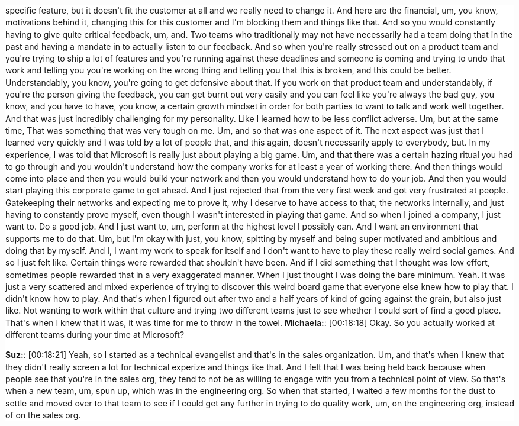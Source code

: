 specific feature, but it doesn't fit the customer at all and we really need to
change it.
And here are the financial, um, you know, motivations behind it, changing this
for this customer and I'm blocking them and things like that. And so you would
constantly having to give quite critical feedback, um, and. Two teams who
traditionally may not have necessarily had a team doing that in the past and
having a mandate in to actually listen to our feedback.
And so when you're really stressed out on a product team and you're trying to
ship a lot of features and you're running against these deadlines and someone is
coming and trying to undo that work and telling you you're working on the wrong
thing and telling you that this is broken, and this could be better.
Understandably, you know, you're going to get defensive about that. If you work
on that product team and understandably, if you're the person giving the
feedback, you can get burnt out very easily and you can feel like you're always
the bad guy, you know, and you have to have, you know, a certain growth mindset
in order for both parties to want to talk and work well together.
And that was just incredibly challenging for my personality. Like I learned how
to be less conflict adverse. Um, but at the same time, That was something that
was very tough on me. Um, and so that was one aspect of it. The next aspect was
just that I learned very quickly and I was told by a lot of people that, and
this again, doesn't necessarily apply to everybody, but.
In my experience, I was told that Microsoft is really just about playing a big
game. Um, and that there was a certain hazing ritual you had to go through and
you wouldn't understand how the company works for at least a year of working
there. And then things would come into place and then you would build your
network and then you would understand how to do your job.
And then you would start playing this corporate game to get ahead. And I just
rejected that from the very first week and got very frustrated at people.
Gatekeeping their networks and expecting me to prove it, why I deserve to have
access to that, the networks internally, and just having to constantly prove
myself, even though I wasn't interested in playing that game.
And so when I joined a company, I just want to. Do a good job. And I just want
to, um, perform at the highest level I possibly can. And I want an environment
that supports me to do that. Um, but I'm okay with just, you know, spitting by
myself and being super motivated and ambitious and doing that by myself.
And I, I want my work to speak for itself and I don't want to have to play these
really weird social games. And so I just felt like. Certain things were rewarded
that shouldn't have been. And if I did something that I thought was low effort,
sometimes people rewarded that in a very exaggerated manner.
When I just thought I was doing the bare minimum. Yeah. It was just a very
scattered and mixed experience of trying to discover this weird board game that
everyone else knew how to play that. I didn't know how to play. And that's when
I figured out after two and a half years of kind of going against the grain, but
also just like.
Not wanting to work within that culture and trying two different teams just to
see whether I could sort of find a good place. That's when I knew that it was,
it was time for me to throw in the towel.
**Michaela:**: [00:18:18] Okay. So you actually worked at different teams during
your time at Microsoft?

**Suz:**: [00:18:21] Yeah, so I started as a technical
evangelist and that's in the sales organization.
Um, and that's when I knew that they didn't really screen a lot for technical experize
and things like that. And I felt that I was being held back because
when people see that you're in the sales org, they tend to not be as willing to
engage with you from a technical point of view. So that's when a new team, um,
spun up, which was in the engineering org.
So when that started, I waited a few months for the dust to settle and moved
over to that team to see if I could get any further in trying to do quality
work, um, on the engineering org, instead of on the sales org.
